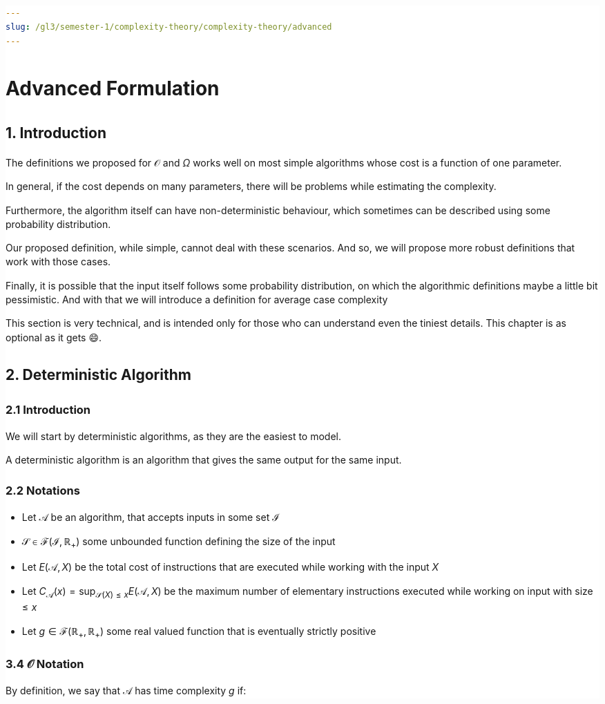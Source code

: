 ```yaml
---
slug: /gl3/semester-1/complexity-theory/complexity-theory/advanced
---
```


# Advanced Formulation

## 1. Introduction

The definitions we proposed for $\mathcal{O}$ and $\Omega$ works well on most simple algorithms whose cost is a function of one parameter.

In general, if the cost depends on many parameters, there will be problems while estimating the complexity.

Furthermore, the algorithm itself can have non-deterministic behaviour, which sometimes can be described using some probability distribution.

Our proposed definition, while simple, cannot deal with these scenarios. And so, we will propose more robust definitions that work with those cases.

Finally, it is possible that the input itself follows some probability distribution, on which the algorithmic definitions maybe a little bit pessimistic. And with that we will introduce a definition for average case complexity

This section is very technical, and is intended only for those who can understand even the tiniest details. This chapter is as optional as it gets :smile:.

## 2. Deterministic Algorithm

### 2.1 Introduction

We will start by deterministic algorithms, as they are the easiest to model.

A deterministic algorithm is an algorithm that gives the same output for the same input.

### 2.2 Notations

- Let $\mathcal{A}$ be an algorithm, that accepts inputs in some set $\mathcal{I}$
- $\mathcal{S}\in \mathscr{F}(\mathcal{I},\mathbb{R}_+)$ some unbounded function defining the size of the input

- Let $E(\mathcal{A},X)$ be the total cost of instructions that are executed while working with the input $X$
- Let $C_{\mathcal{A}}(x)=\sup_{\mathcal{S}(X)\le x}E(\mathcal{A},X)$ be the maximum number of elementary instructions executed while working on input with size $\le x$
- Let $g\in\mathscr{F}(\mathbb{R}_+,\mathbb{R}_+)$ some real valued function that is eventually strictly positive

### 3.4 $\mathcal{O}$ Notation

By definition, we say that $\mathcal{A}$ has time complexity $g$ if:
